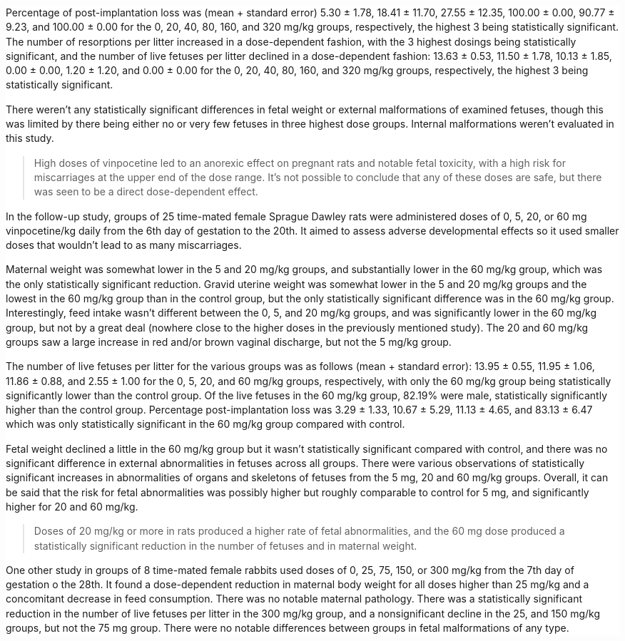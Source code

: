 
Percentage of post-implantation loss was (mean + standard error) 5.30 ± 1.78, 18.41 ± 11.70, 27.55 ± 12.35, 100.00 ± 0.00, 90.77 ± 9.23, and 100.00 ± 0.00 for the 0, 20, 40, 80, 160, and 320 mg/kg groups, respectively, the highest 3 being statistically significant. The number of resorptions per litter increased in a dose-dependent fashion, with the 3 highest dosings being statistically significant, and the number of live fetuses per litter declined in a dose-dependent fashion: 13.63 ± 0.53, 11.50 ± 1.78, 10.13 ± 1.85, 0.00 ± 0.00, 1.20 ± 1.20, and 0.00 ± 0.00 for the 0, 20, 40, 80, 160, and 320 mg/kg groups, respectively, the highest 3 being statistically significant. 


There weren’t any statistically significant differences in fetal weight or external malformations of examined fetuses, though this was limited by there being either no or very few fetuses in three highest dose groups. Internal malformations weren’t evaluated in this study.



> High doses of vinpocetine led to an anorexic effect on pregnant rats and notable fetal toxicity, with a high risk for miscarriages at the upper end of the dose range. It’s not possible to conclude that any of these doses are safe, but there was seen to be a direct dose-dependent effect.


In the follow-up study, groups of 25 time-mated female Sprague Dawley rats were administered doses of 0, 5, 20, or 60 mg vinpocetine/kg daily from the 6th day of gestation to the 20th. It aimed to assess adverse developmental effects so it used smaller doses that wouldn’t lead to as many miscarriages.


Maternal weight was somewhat lower in the 5 and 20 mg/kg groups, and substantially lower in the 60 mg/kg group, which was the only statistically significant reduction. Gravid uterine weight was somewhat lower in the 5 and 20 mg/kg groups and the lowest in the 60 mg/kg group than in the control group, but the only statistically significant difference was in the 60 mg/kg group. Interestingly, feed intake wasn’t different between the 0, 5, and 20 mg/kg groups, and was significantly lower in the 60 mg/kg group, but not by a great deal (nowhere close to the higher doses in the previously mentioned study). The 20 and 60 mg/kg groups saw a large increase in red and/or brown vaginal discharge, but not the 5 mg/kg group. 


The number of live fetuses per litter for the various groups was as follows (mean + standard error): 13.95 ± 0.55, 11.95 ± 1.06, 11.86 ± 0.88, and 2.55 ± 1.00 for the 0, 5, 20, and 60 mg/kg groups, respectively, with only the 60 mg/kg group being statistically significantly lower than the control group. Of the live fetuses in the 60 mg/kg group, 82.19% were male, statistically significantly higher than the control group. Percentage post-implantation loss was 3.29 ± 1.33, 10.67 ± 5.29, 11.13 ± 4.65, and 83.13 ± 6.47 which was only statistically significant in the 60 mg/kg group compared with control. 


Fetal weight declined a little in the 60 mg/kg group but it wasn’t statistically significant compared with control, and there was no significant difference in external abnormalities in fetuses across all groups. There were various observations of statistically significant increases in abnormalities of organs and skeletons of fetuses from the 5 mg, 20 and 60 mg/kg groups. Overall, it can be said that the risk for fetal abnormalities was possibly higher but roughly comparable to control for 5 mg, and significantly higher for 20 and 60 mg/kg.



> Doses of 20 mg/kg or more in rats produced a higher rate of fetal abnormalities, and the 60 mg dose produced a statistically significant reduction in the number of fetuses and in maternal weight.


One other study in groups of 8 time-mated female rabbits used doses of 0, 25, 75, 150, or 300 mg/kg from the 7th day of gestation o the 28th. It found a dose-dependent reduction in maternal body weight for all doses higher than 25 mg/kg and a concomitant decrease in feed consumption. There was no notable maternal pathology. There was a statistically significant reduction in the number of live fetuses per litter in the 300 mg/kg group, and a nonsignificant decline in the 25, and 150 mg/kg groups, but not the 75 mg group. There were no notable differences between groups in fetal malformations of any type.
